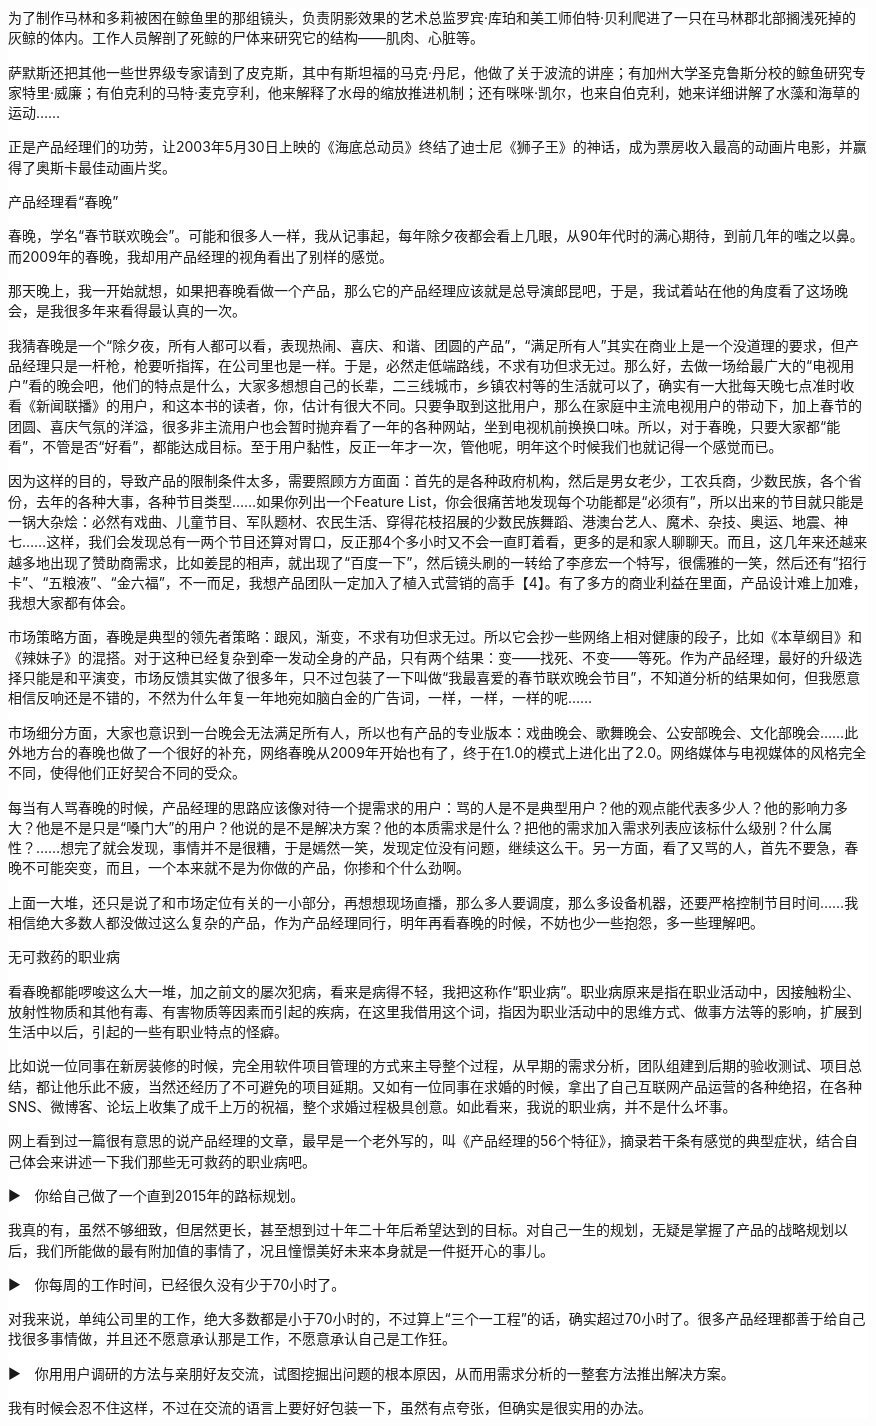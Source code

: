 
为了制作马林和多莉被困在鲸鱼里的那组镜头，负责阴影效果的艺术总监罗宾·库珀和美工师伯特·贝利爬进了一只在马林郡北部搁浅死掉的灰鲸的体内。工作人员解剖了死鲸的尸体来研究它的结构——肌肉、心脏等。

萨默斯还把其他一些世界级专家请到了皮克斯，其中有斯坦福的马克·丹尼，他做了关于波流的讲座；有加州大学圣克鲁斯分校的鲸鱼研究专家特里·威廉；有伯克利的马特·麦克亨利，他来解释了水母的缩放推进机制；还有咪咪·凯尔，也来自伯克利，她来详细讲解了水藻和海草的运动……



正是产品经理们的功劳，让2003年5月30日上映的《海底总动员》终结了迪士尼《狮子王》的神话，成为票房收入最高的动画片电影，并赢得了奥斯卡最佳动画片奖。

产品经理看“春晚”

春晚，学名“春节联欢晚会”。可能和很多人一样，我从记事起，每年除夕夜都会看上几眼，从90年代时的满心期待，到前几年的嗤之以鼻。而2009年的春晚，我却用产品经理的视角看出了别样的感觉。

那天晚上，我一开始就想，如果把春晚看做一个产品，那么它的产品经理应该就是总导演郎昆吧，于是，我试着站在他的角度看了这场晚会，是我很多年来看得最认真的一次。

我猜春晚是一个“除夕夜，所有人都可以看，表现热闹、喜庆、和谐、团圆的产品”，“满足所有人”其实在商业上是一个没道理的要求，但产品经理只是一杆枪，枪要听指挥，在公司里也是一样。于是，必然走低端路线，不求有功但求无过。那么好，去做一场给最广大的“电视用户”看的晚会吧，他们的特点是什么，大家多想想自己的长辈，二三线城市，乡镇农村等的生活就可以了，确实有一大批每天晚七点准时收看《新闻联播》的用户，和这本书的读者，你，估计有很大不同。只要争取到这批用户，那么在家庭中主流电视用户的带动下，加上春节的团圆、喜庆气氛的洋溢，很多非主流用户也会暂时抛弃看了一年的各种网站，坐到电视机前换换口味。所以，对于春晚，只要大家都“能看”，不管是否“好看”，都能达成目标。至于用户黏性，反正一年才一次，管他呢，明年这个时候我们也就记得一个感觉而已。

因为这样的目的，导致产品的限制条件太多，需要照顾方方面面：首先的是各种政府机构，然后是男女老少，工农兵商，少数民族，各个省份，去年的各种大事，各种节目类型……如果你列出一个Feature List，你会很痛苦地发现每个功能都是“必须有”，所以出来的节目就只能是一锅大杂烩：必然有戏曲、儿童节目、军队题材、农民生活、穿得花枝招展的少数民族舞蹈、港澳台艺人、魔术、杂技、奥运、地震、神七……这样，我们会发现总有一两个节目还算对胃口，反正那4个多小时又不会一直盯着看，更多的是和家人聊聊天。而且，这几年来还越来越多地出现了赞助商需求，比如姜昆的相声，就出现了“百度一下”，然后镜头刷的一转给了李彦宏一个特写，很儒雅的一笑，然后还有“招行卡”、“五粮液”、“金六福”，不一而足，我想产品团队一定加入了植入式营销的高手【4】。有了多方的商业利益在里面，产品设计难上加难，我想大家都有体会。

市场策略方面，春晚是典型的领先者策略：跟风，渐变，不求有功但求无过。所以它会抄一些网络上相对健康的段子，比如《本草纲目》和《辣妹子》的混搭。对于这种已经复杂到牵一发动全身的产品，只有两个结果：变——找死、不变——等死。作为产品经理，最好的升级选择只能是和平演变，市场反馈其实做了很多年，只不过包装了一下叫做“我最喜爱的春节联欢晚会节目”，不知道分析的结果如何，但我愿意相信反响还是不错的，不然为什么年复一年地宛如脑白金的广告词，一样，一样，一样的呢……

市场细分方面，大家也意识到一台晚会无法满足所有人，所以也有产品的专业版本：戏曲晚会、歌舞晚会、公安部晚会、文化部晚会……此外地方台的春晚也做了一个很好的补充，网络春晚从2009年开始也有了，终于在1.0的模式上进化出了2.0。网络媒体与电视媒体的风格完全不同，使得他们正好契合不同的受众。

每当有人骂春晚的时候，产品经理的思路应该像对待一个提需求的用户：骂的人是不是典型用户？他的观点能代表多少人？他的影响力多大？他是不是只是“嗓门大”的用户？他说的是不是解决方案？他的本质需求是什么？把他的需求加入需求列表应该标什么级别？什么属性？……想完了就会发现，事情并不是很糟，于是嫣然一笑，发现定位没有问题，继续这么干。另一方面，看了又骂的人，首先不要急，春晚不可能突变，而且，一个本来就不是为你做的产品，你掺和个什么劲啊。

上面一大堆，还只是说了和市场定位有关的一小部分，再想想现场直播，那么多人要调度，那么多设备机器，还要严格控制节目时间……我相信绝大多数人都没做过这么复杂的产品，作为产品经理同行，明年再看春晚的时候，不妨也少一些抱怨，多一些理解吧。

无可救药的职业病

看春晚都能啰唆这么大一堆，加之前文的屡次犯病，看来是病得不轻，我把这称作“职业病”。职业病原来是指在职业活动中，因接触粉尘、放射性物质和其他有毒、有害物质等因素而引起的疾病，在这里我借用这个词，指因为职业活动中的思维方式、做事方法等的影响，扩展到生活中以后，引起的一些有职业特点的怪癖。

比如说一位同事在新房装修的时候，完全用软件项目管理的方式来主导整个过程，从早期的需求分析，团队组建到后期的验收测试、项目总结，都让他乐此不疲，当然还经历了不可避免的项目延期。又如有一位同事在求婚的时候，拿出了自己互联网产品运营的各种绝招，在各种SNS、微博客、论坛上收集了成千上万的祝福，整个求婚过程极具创意。如此看来，我说的职业病，并不是什么坏事。

网上看到过一篇很有意思的说产品经理的文章，最早是一个老外写的，叫《产品经理的56个特征》，摘录若干条有感觉的典型症状，结合自己体会来讲述一下我们那些无可救药的职业病吧。



►　你给自己做了一个直到2015年的路标规划。

我真的有，虽然不够细致，但居然更长，甚至想到过十年二十年后希望达到的目标。对自己一生的规划，无疑是掌握了产品的战略规划以后，我们所能做的最有附加值的事情了，况且憧憬美好未来本身就是一件挺开心的事儿。

►　你每周的工作时间，已经很久没有少于70小时了。

对我来说，单纯公司里的工作，绝大多数都是小于70小时的，不过算上“三个一工程”的话，确实超过70小时了。很多产品经理都善于给自己找很多事情做，并且还不愿意承认那是工作，不愿意承认自己是工作狂。

►　你用用户调研的方法与亲朋好友交流，试图挖掘出问题的根本原因，从而用需求分析的一整套方法推出解决方案。

我有时候会忍不住这样，不过在交流的语言上要好好包装一下，虽然有点夸张，但确实是很实用的办法。
